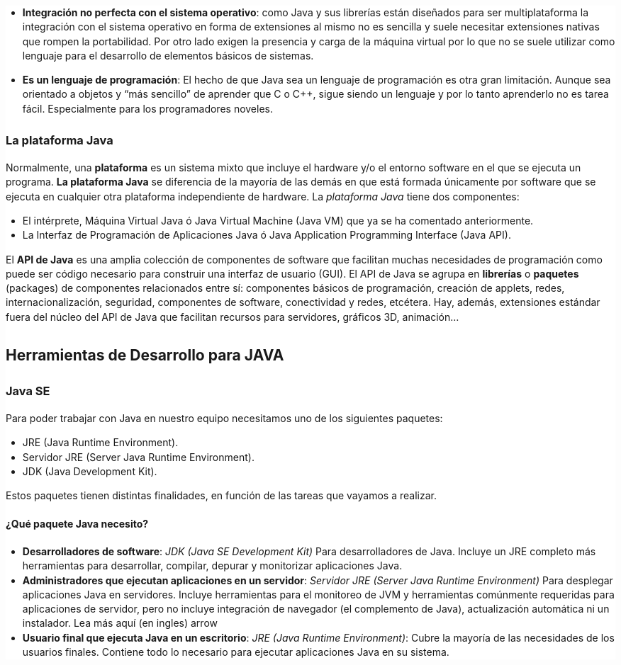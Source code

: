 - **Integración no perfecta con el sistema operativo**: como Java y sus librerías están
  diseñados para ser multiplataforma la integración con el sistema operativo en forma de
  extensiones al mismo no es sencilla y suele necesitar extensiones nativas que rompen la
  portabilidad. Por otro lado exigen la presencia y carga de la máquina virtual por lo que no se suele utilizar como lenguaje para el desarrollo de elementos básicos de sistemas.

- **Es un lenguaje de programación**: El hecho de que Java sea un lenguaje de programación es otra gran limitación. Aunque sea orientado a objetos y “más sencillo” de aprender que C o
  C++, sigue siendo un lenguaje y por lo tanto aprenderlo no es tarea fácil. Especialmente para los programadores noveles.

### La plataforma Java

Normalmente, una **plataforma** es un sistema mixto que incluye el hardware y/o el entorno
software en el que se ejecuta un programa. **La plataforma Java** se diferencia de la mayoría de las demás en que está formada únicamente por software que se ejecuta en cualquier otra plataforma independiente de hardware. La _plataforma Java_ tiene dos componentes:

- El intérprete, Máquina Virtual Java ó Java Virtual Machine (Java VM) que ya se ha
  comentado anteriormente.
- La Interfaz de Programación de Aplicaciones Java ó Java Application Programming
  Interface (Java API).

El **API de Java** es una amplia colección de componentes de software que facilitan muchas
necesidades de programación como puede ser código necesario para construir una interfaz de
usuario (GUI). El API de Java se agrupa en **librerías** o **paquetes** (packages) de componentes relacionados entre sí: componentes básicos de programación, creación de applets, redes, internacionalización, seguridad, componentes de software, conectividad y redes, etcétera. Hay, además, extensiones estándar fuera del núcleo del API de Java que facilitan recursos para servidores, gráficos 3D, animación…

## Herramientas de Desarrollo para JAVA

### Java SE

Para poder trabajar con Java en nuestro equipo necesitamos uno de los siguientes paquetes:

- JRE (Java Runtime Environment).
- Servidor JRE (Server Java Runtime Environment).
- JDK (Java Development Kit).

Estos paquetes tienen distintas finalidades, en función de las tareas que vayamos a realizar.

#### ¿Qué paquete Java necesito?

- **Desarrolladores de software**: _JDK (Java SE Development Kit)_ Para desarrolladores de Java. Incluye un JRE completo más herramientas para desarrollar, compilar, depurar y monitorizar aplicaciones Java.
- **Administradores que ejecutan aplicaciones en un servidor**: _Servidor JRE (Server Java Runtime Environment)_ Para desplegar aplicaciones Java en servidores. Incluye herramientas para el monitoreo de JVM y herramientas comúnmente requeridas para aplicaciones de servidor, pero no incluye integración de navegador (el complemento de Java), actualización automática ni un instalador. Lea más aquí (en ingles) arrow
- **Usuario final que ejecuta Java en un escritorio**: _JRE (Java Runtime Environment)_: Cubre la mayoría de las necesidades de los usuarios finales. Contiene todo lo necesario para ejecutar aplicaciones Java en su sistema.
